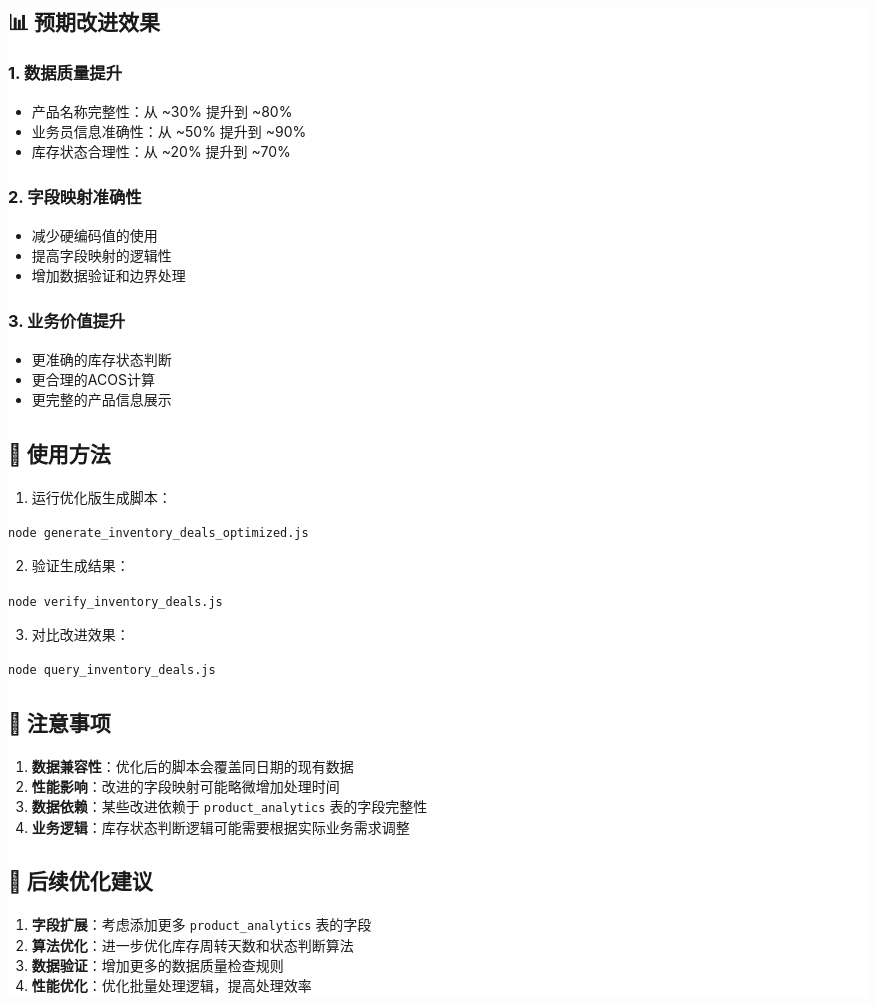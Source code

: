 ## 📊 预期改进效果

### 1. 数据质量提升
- 产品名称完整性：从 ~30% 提升到 ~80%
- 业务员信息准确性：从 ~50% 提升到 ~90%
- 库存状态合理性：从 ~20% 提升到 ~70%

### 2. 字段映射准确性
- 减少硬编码值的使用
- 提高字段映射的逻辑性
- 增加数据验证和边界处理

### 3. 业务价值提升
- 更准确的库存状态判断
- 更合理的ACOS计算
- 更完整的产品信息展示

## 🚀 使用方法

1. 运行优化版生成脚本：
```bash
node generate_inventory_deals_optimized.js
```

2. 验证生成结果：
```bash
node verify_inventory_deals.js
```

3. 对比改进效果：
```bash
node query_inventory_deals.js
```

## 📝 注意事项

1. **数据兼容性**：优化后的脚本会覆盖同日期的现有数据
2. **性能影响**：改进的字段映射可能略微增加处理时间
3. **数据依赖**：某些改进依赖于 `product_analytics` 表的字段完整性
4. **业务逻辑**：库存状态判断逻辑可能需要根据实际业务需求调整

## 🔄 后续优化建议

1. **字段扩展**：考虑添加更多 `product_analytics` 表的字段
2. **算法优化**：进一步优化库存周转天数和状态判断算法
3. **数据验证**：增加更多的数据质量检查规则
4. **性能优化**：优化批量处理逻辑，提高处理效率 